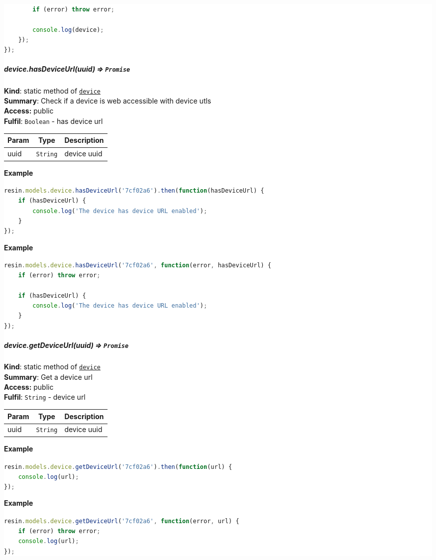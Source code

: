 ```js
		if (error) throw error;

		console.log(device);
	});
});
```
<a name="resin.models.device.hasDeviceUrl"></a>

##### device.hasDeviceUrl(uuid) ⇒ <code>Promise</code>
**Kind**: static method of <code>[device](#resin.models.device)</code>  
**Summary**: Check if a device is web accessible with device utls  
**Access:** public  
**Fulfil**: <code>Boolean</code> - has device url  

| Param | Type | Description |
| --- | --- | --- |
| uuid | <code>String</code> | device uuid |

**Example**  
```js
resin.models.device.hasDeviceUrl('7cf02a6').then(function(hasDeviceUrl) {
	if (hasDeviceUrl) {
		console.log('The device has device URL enabled');
	}
});
```
**Example**  
```js
resin.models.device.hasDeviceUrl('7cf02a6', function(error, hasDeviceUrl) {
	if (error) throw error;

	if (hasDeviceUrl) {
		console.log('The device has device URL enabled');
	}
});
```
<a name="resin.models.device.getDeviceUrl"></a>

##### device.getDeviceUrl(uuid) ⇒ <code>Promise</code>
**Kind**: static method of <code>[device](#resin.models.device)</code>  
**Summary**: Get a device url  
**Access:** public  
**Fulfil**: <code>String</code> - device url  

| Param | Type | Description |
| --- | --- | --- |
| uuid | <code>String</code> | device uuid |

**Example**  
```js
resin.models.device.getDeviceUrl('7cf02a6').then(function(url) {
	console.log(url);
});
```
**Example**  
```js
resin.models.device.getDeviceUrl('7cf02a6', function(error, url) {
	if (error) throw error;
	console.log(url);
});
```
<a name="resin.models.device.enableDeviceUrl"></a>
